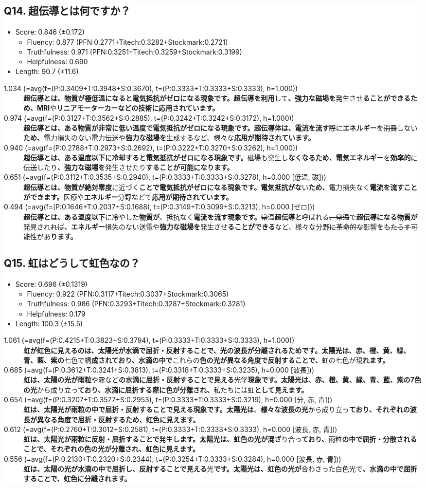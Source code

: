 ## <a name="Q14"></a>Q14. 超伝導とは何ですか？

- Score: 0.846 (±0.172)
  - Fluency: 0.877 (PFN:0.2771+Titech:0.3282+Stockmark:0.2721)
  - Truthfulness: 0.971 (PFN:0.3251+Titech:0.3259+Stockmark:0.3199)
  - Helpfulness: 0.690
- Length: 90.7 (±11.6)

<dl>
<dt>1.034 (=avg(f=(P:0.3409+T:0.3948+S:0.3670), t=(P:0.3333+T:0.3333+S:0.3333), h=1.000))</dt>
<dd><b>超伝導とは、物質が極低温になると電気抵抗がゼロになる現象です。超伝導を利用</b>して<b>、強力な磁場を</b>発生させ<b>ることができるため、MRI</b>や<b>リニアモーターカーなどの技術に応用されています。</b></dd>
<dt>0.974 (=avg(f=(P:0.3127+T:0.3562+S:0.2885), t=(P:0.3242+T:0.3242+S:0.3172), h=1.000))</dt>
<dd><b>超伝導とは、ある物質が非常に低い温度で電気抵抗がゼロになる現象です。超伝導体は、電流を流す</b><s>際</s>に<b>エネルギー</b>を<s>消費</s>しない<b>ため、</b>電力損失のない電力伝送や<b>強力な磁場を</b>生成<s>す</s>るなど、様々な<b>応用が期待されています。</b></dd>
<dt>0.940 (=avg(f=(P:0.2788+T:0.2973+S:0.2692), t=(P:0.3222+T:0.3270+S:0.3262), h=1.000))</dt>
<dd><b>超伝導とは、ある温度以下に冷却すると電気抵抗がゼロになる現象です。</b>磁<s>場も</s>発生し<b>なくなるため、電気エネルギー</b>を<b>効率的</b>に伝<s>送</s>したり<b>、強力な磁場を</b>発生させたり<b>することが可能になります。</b></dd>
<dt>0.651 (=avg(f=(P:0.3112+T:0.3535+S:0.2940), t=(P:0.3333+T:0.3333+S:0.3278), h=0.000 [低温, 磁]))</dt>
<dd><b>超伝導とは、物質が絶対零度</b>に近づく<b>ことで電気抵抗がゼロになる現象です。電気抵抗がな</b>い<b>ため、</b>電力損失なく<b>電流を流すことができます。</b>医療や<b>エネルギー</b>分野などで<b>応用が期待されています。</b></dd>
<dt>0.494 (=avg(f=(P:0.1646+T:0.2037+S:0.1688), t=(P:0.3149+T:0.3099+S:0.3213), h=0.000 [ゼロ]))</dt>
<dd><b>超伝導とは、ある温度以下</b>に冷やした<b>物質が</b>、抵抗なく<b>電流を流す現象です。</b><s>常</s>温<b>超伝導と</b>呼ばれる<s>、常温</s>で<b>超伝導になる物質が</b>発見され<s>れば</s><b>、エネルギー</b>損失のない送電や<b>強力な磁場を</b>発生させ<b>ることができる</b>など、様々な分野<s>に革命的な</s>影響を<s>もたらす可能</s>性があ<b>ります。</b></dd>
</dl>

## <a name="Q15"></a>Q15. 虹はどうして虹色なの？

- Score: 0.696 (±0.1319)
  - Fluency: 0.922 (PFN:0.3117+Titech:0.3037+Stockmark:0.3065)
  - Truthfulness: 0.986 (PFN:0.3293+Titech:0.3287+Stockmark:0.3281)
  - Helpfulness: 0.179
- Length: 100.3 (±15.5)

<dl>
<dt>1.061 (=avg(f=(P:0.4215+T:0.3823+S:0.3794), t=(P:0.3333+T:0.3333+S:0.3333), h=1.000))</dt>
<dd><b>虹が虹色に見えるのは、太陽光が水滴で屈折・反射することで、光の波長が分離されるためです。太陽光は、赤、橙、黄、緑、青、藍、紫の</b>七色で構<b>成されており、水滴の中で</b>これらの<b>色の光が異なる角度で反射することで、</b>虹の七色が現<b>れます。</b></dd>
<dt>0.685 (=avg(f=(P:0.3612+T:0.3241+S:0.3813), t=(P:0.3318+T:0.3333+S:0.3235), h=0.000 [波長]))</dt>
<dd><b>虹は、太陽の光が雨粒</b>や霧など<b>の水滴に屈折・反射することで見える</b>光学<b>現象です。太陽光は、赤、橙、黄、緑、青、藍、紫の7色の光</b>から成り立っ<b>ており、水滴に屈折する際に色が分離され、</b>私たちには虹<b>として見えます。</b></dd>
<dt>0.654 (=avg(f=(P:0.3207+T:0.3577+S:0.2953), t=(P:0.3333+T:0.3333+S:0.3219), h=0.000 [分, 赤, 青]))</dt>
<dd><b>虹は、太陽光が雨粒の中で屈折・反射することで見える現象です。太陽光は</b>、<b>様々な波長の光</b>から成り立っ<b>ており、それぞれの波長が異なる角度で屈折・反射するため、虹色に見えます。</b></dd>
<dt>0.612 (=avg(f=(P:0.2760+T:0.3012+S:0.2581), t=(P:0.3333+T:0.3333+S:0.3333), h=0.000 [波長, 赤, 青]))</dt>
<dd><b>虹は、太陽光が雨粒に反射・屈折することで</b>発生<b>します。太陽光は、虹色の光が混ざ</b>り合っ<b>ており、</b>雨粒<b>の中で屈折・分散されることで、それぞれの色の光が分離され、虹色に見えます。</b></dd>
<dt>0.556 (=avg(f=(P:0.2130+T:0.2320+S:0.2344), t=(P:0.3254+T:0.3333+S:0.3284), h=0.000 [波長, 赤, 青]))</dt>
<dd><b>虹は、太陽の光が水滴の中で屈折し、反射することで見える</b>光<b>です。太陽光は、虹色の光が</b>合わさった白色光で<b>、水滴の中で屈折することで、虹色に分離されます。</b></dd>
</dl>
